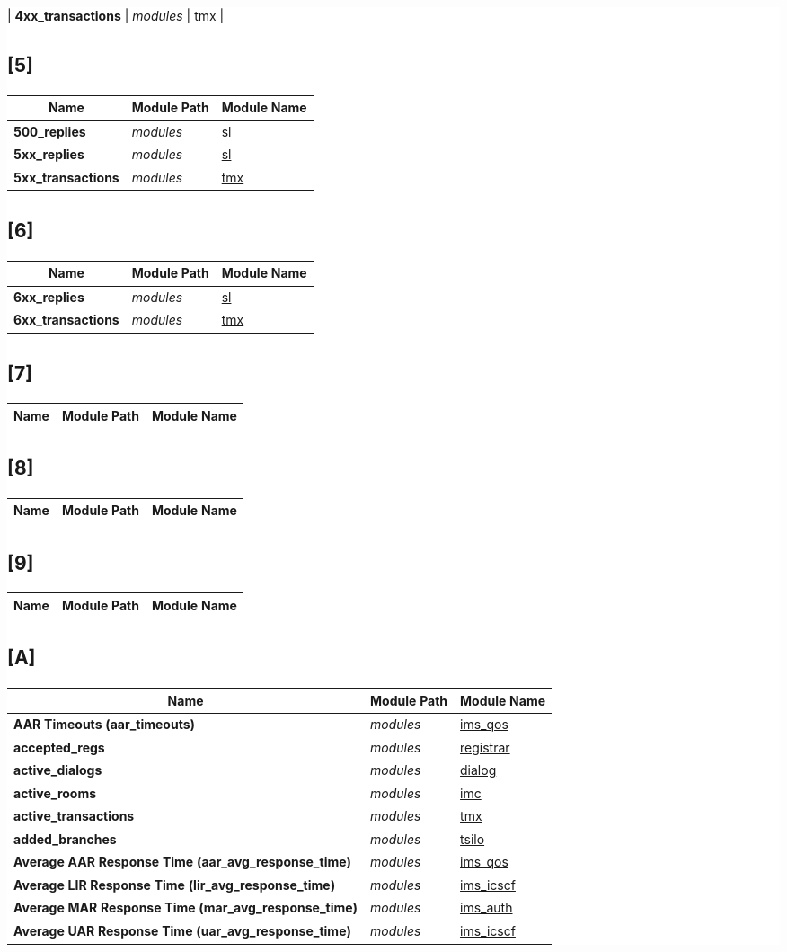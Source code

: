 | **4xx_transactions** | *modules*   | [tmx](http://www.kamailio.org/docs/modules/5.4.x/modules/tmx.html)                    |

## \[5\]

| Name                 | Module Path | Module Name                                                                           |
|----------------------|-------------|---------------------------------------------------------------------------------------|
| **500_replies**      | *modules*   | [sl](http://www.kamailio.org/docs/modules/5.4.x/modules/sl.html#sl.stats.500_replies) |
| **5xx_replies**      | *modules*   | [sl](http://www.kamailio.org/docs/modules/5.4.x/modules/sl.html#sl.stats.5xx_replies) |
| **5xx_transactions** | *modules*   | [tmx](http://www.kamailio.org/docs/modules/5.4.x/modules/tmx.html)                    |

## \[6\]

| Name                 | Module Path | Module Name                                                                           |
|----------------------|-------------|---------------------------------------------------------------------------------------|
| **6xx_replies**      | *modules*   | [sl](http://www.kamailio.org/docs/modules/5.4.x/modules/sl.html#sl.stats.6xx_replies) |
| **6xx_transactions** | *modules*   | [tmx](http://www.kamailio.org/docs/modules/5.4.x/modules/tmx.html)                    |

## \[7\]

| Name | Module Path | Module Name |
|------|-------------|-------------|

## \[8\]

| Name | Module Path | Module Name |
|------|-------------|-------------|

## \[9\]

| Name | Module Path | Module Name |
|------|-------------|-------------|

## \[A\]

| Name                                                  | Module Path | Module Name                                                                                      |
|-------------------------------------------------------|-------------|--------------------------------------------------------------------------------------------------|
| **AAR Timeouts (aar_timeouts)**                       | *modules*   | [ims_qos](http://www.kamailio.org/docs/modules/5.4.x/modules/ims_qos.html)                       |
| **accepted_regs**                                     | *modules*   | [registrar](http://www.kamailio.org/docs/modules/5.4.x/modules/registrar.html)                   |
| **active_dialogs**                                    | *modules*   | [dialog](http://www.kamailio.org/docs/modules/5.4.x/modules/dialog.html)                         |
| **active_rooms**                                      | *modules*   | [imc](http://www.kamailio.org/docs/modules/5.4.x/modules/imc.html)                               |
| **active_transactions**                               | *modules*   | [tmx](http://www.kamailio.org/docs/modules/5.4.x/modules/tmx.html)                               |
| **added_branches**                                    | *modules*   | [tsilo](http://www.kamailio.org/docs/modules/5.4.x/modules/tsilo.html#tsilo.stat.added_branches) |
| **Average AAR Response Time (aar_avg_response_time)** | *modules*   | [ims_qos](http://www.kamailio.org/docs/modules/5.4.x/modules/ims_qos.html)                       |
| **Average LIR Response Time (lir_avg_response_time)** | *modules*   | [ims_icscf](http://www.kamailio.org/docs/modules/5.4.x/modules/ims_icscf.html)                   |
| **Average MAR Response Time (mar_avg_response_time)** | *modules*   | [ims_auth](http://www.kamailio.org/docs/modules/5.4.x/modules/ims_auth.html)                     |
| **Average UAR Response Time (uar_avg_response_time)** | *modules*   | [ims_icscf](http://www.kamailio.org/docs/modules/5.4.x/modules/ims_icscf.html)                   |

